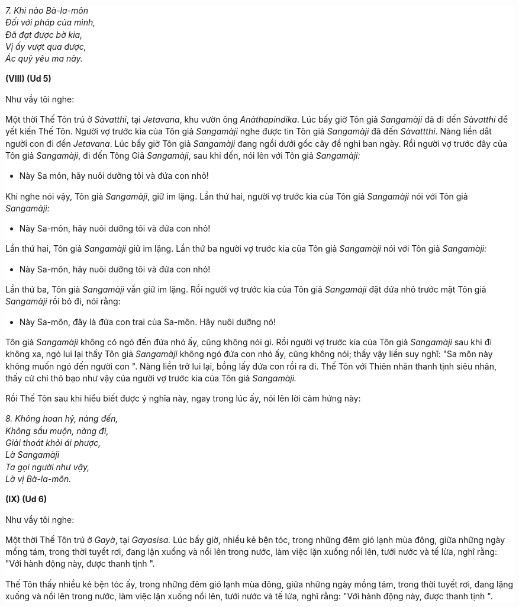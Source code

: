 _7. Khi nào Bà-la-môn  
Ðối với pháp của mình,  
Ðã đạt được bờ kia,  
Vị ấy vượt qua được,  
Ác quỷ yêu ma này._

**(VIII) (Ud 5)**

Như vầy tôi nghe:

Một thời Thế Tôn trú ở _Sàvatthi_, tại _Jetavana_, khu vườn ông _Anàthapindika_. Lúc bấy giờ Tôn giả _Sangamàji_ đã đi đến _Sàvatthi_ để yết kiến Thế Tôn. Người vợ trước kia của Tôn giả _Sangamàji_ nghe được tin Tôn giả _Sangamàji_ đã đến _Sàvattthi_. Nàng liền dắt người con đi đến _Jetavana_. Lúc bấy giờ Tôn giả _Sangamàji_ đang ngồi dưới gốc cây đề nghỉ ban ngày. Rồi người vợ trước đây của Tôn giả _Sangamàji_, đi đến Tông Giả _Sangamàji_, sau khi đến, nói lên với Tôn giả _Sangamàji:_

- Này Sa môn, hãy nuôi dưỡng tôi và đứa con nhỏ!

Khi nghe nói vậy, Tôn giả _Sangamàji_, giữ im lặng. Lần thứ hai, người vợ trước kia của Tôn giả _Sangamàji_ nói với Tôn giả _Sangamàji:_

- Này Sa-môn, hãy nuôi dưỡng tôi và đứa con nhỏ!

Lần thứ hai, Tôn giả _Sangamàji_ giữ im lặng. Lần thứ ba người vợ trước kia của Tôn giả _Sangamàji_ nói với Tôn giả _Sangamàji:_

- Này Sa-môn, hãy nuôi dưỡng tôi và đứa con nhỏ!

Lần thứ ba, Tôn giả _Sangamàji_ vẫn giữ im lặng. Rồi người vợ trước kia của Tôn giả _Sangamàji_ đặt đứa nhỏ trước mặt Tôn giả _Sangamàji_ rồi bỏ đi, nói rằng:

- Này Sa-môn, đây là đứa con trai của Sa-môn. Hãy nuôi dưỡng nó!

Tôn giả _Sangamàji_ không có ngó đến đứa nhỏ ấy, cũng không nói gì. Rồi người vợ trước kia của Tôn giả _Sangamàji_ sau khi đi không xa, ngó lui lại thấy Tôn giả _Sangamàji_ không ngó đứa con nhỏ ấy, cũng không nói; thấy vậy liền suy nghĩ: "Sa môn này không muốn ngó đến người con ". Nàng liền trở lui lại, bồng lấy đứa con rồi ra đi. Thế Tôn với Thiên nhãn thanh tịnh siêu nhân, thấy cử chỉ thô bạo như vậy của người vợ trước kia của Tôn giả _Sangamàji._

Rồi Thế Tôn sau khi hiểu biết được ý nghĩa này, ngay trong lúc ấy, nói lên lời cảm hứng này:

_8. Không hoan hỷ, nàng đến,  
Không sầu muộn, nàng đi,  
Giải thoát khỏi ái phược,  
Là Sangamàji  
Ta gọi người như vậy,  
Là vị Bà-la-môn._

**(IX) (Ud 6)**

Như vầy tôi nghe:

Một thời Thế Tôn trú ở _Gayà_, tại _Gayasisa._ Lúc bấy giờ, nhiều kẻ bện tóc, trong những đêm gió lạnh mùa đông, giữa những ngày mồng tám, trong thời tuyết rơi, đang lặn xuống và nổi lên trong nước, làm việc lặn xuống nổi lên, tưới nước và tế lửa, nghĩ rằng: "Với hành động này, được thanh tịnh ".

Thế Tôn thấy nhiều kẻ bện tóc ấy, trong những đêm gió lạnh mùa đông, giữa những ngày mồng tám, trong thời tuyết rơi, đang lặng xuống và nổi lên trong nước, làm việc lặn xuống nổi lên, tưới nước và tế lửa, nghĩ rằng: "Với hành động này, được thanh tịnh ".
